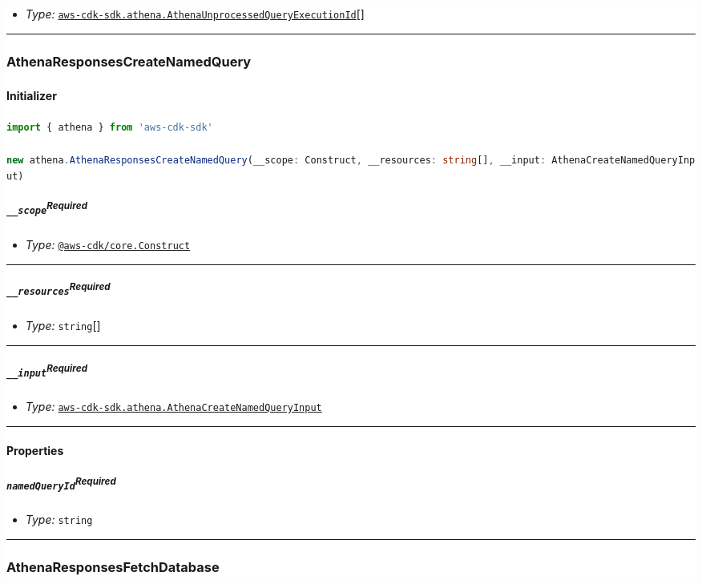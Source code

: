 - *Type:* [`aws-cdk-sdk.athena.AthenaUnprocessedQueryExecutionId`](#aws-cdk-sdk.athena.AthenaUnprocessedQueryExecutionId)[]

---


### AthenaResponsesCreateNamedQuery <a name="aws-cdk-sdk.athena.AthenaResponsesCreateNamedQuery"></a>

#### Initializer <a name="aws-cdk-sdk.athena.AthenaResponsesCreateNamedQuery.Initializer"></a>

```typescript
import { athena } from 'aws-cdk-sdk'

new athena.AthenaResponsesCreateNamedQuery(__scope: Construct, __resources: string[], __input: AthenaCreateNamedQueryInput)
```

##### `__scope`<sup>Required</sup> <a name="aws-cdk-sdk.athena.AthenaResponsesCreateNamedQuery.parameter.__scope"></a>

- *Type:* [`@aws-cdk/core.Construct`](#@aws-cdk/core.Construct)

---

##### `__resources`<sup>Required</sup> <a name="aws-cdk-sdk.athena.AthenaResponsesCreateNamedQuery.parameter.__resources"></a>

- *Type:* `string`[]

---

##### `__input`<sup>Required</sup> <a name="aws-cdk-sdk.athena.AthenaResponsesCreateNamedQuery.parameter.__input"></a>

- *Type:* [`aws-cdk-sdk.athena.AthenaCreateNamedQueryInput`](#aws-cdk-sdk.athena.AthenaCreateNamedQueryInput)

---



#### Properties <a name="Properties"></a>

##### `namedQueryId`<sup>Required</sup> <a name="aws-cdk-sdk.athena.AthenaResponsesCreateNamedQuery.property.namedQueryId"></a>

- *Type:* `string`

---


### AthenaResponsesFetchDatabase <a name="aws-cdk-sdk.athena.AthenaResponsesFetchDatabase"></a>
